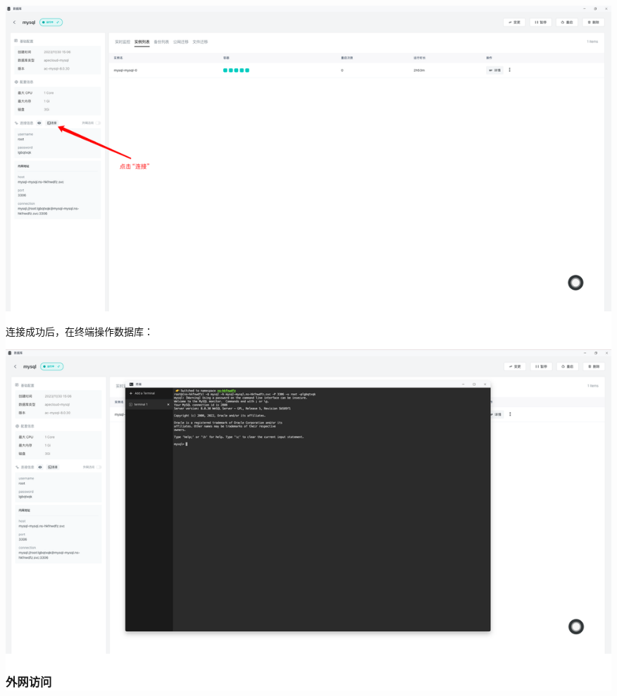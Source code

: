 ![connect_1](./images/connect_1.png)

连接成功后，在终端操作数据库：

![connect_2](./images/connect_2.png)

### 外网访问
